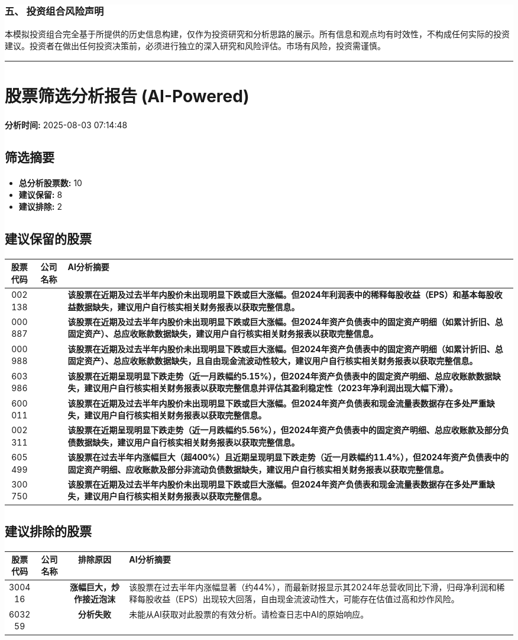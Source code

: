 ### 五、 投资组合风险声明

本模拟投资组合完全基于所提供的历史信息构建，仅作为投资研究和分析思路的展示。所有信息和观点均有时效性，不构成任何实际的投资建议。投资者在做出任何投资决策前，必须进行独立的深入研究和风险评估。市场有风险，投资需谨慎。

---

# 股票筛选分析报告 (AI-Powered)

**分析时间:** 2025-08-03 07:14:48

## 筛选摘要

- **总分析股票数:** 10
- **建议保留:** 8
- **建议排除:** 2

## 建议保留的股票

| 股票代码 | 公司名称 | AI分析摘要 |
|:---:|:---:|:---|
| 002138 |  | **该股票在近期及过去半年内股价未出现明显下跌或巨大涨幅。但2024年利润表中的稀释每股收益（EPS）和基本每股收益数据缺失，建议用户自行核实相关财务报表以获取完整信息。** |
| 000887 |  | **该股票在近期及过去半年内股价未出现明显下跌或巨大涨幅。但2024年资产负债表中的固定资产明细（如累计折旧、总固定资产）、总应收账款数据缺失，建议用户自行核实相关财务报表以获取完整信息。** |
| 000988 |  | **该股票在近期及过去半年内股价未出现明显下跌或巨大涨幅。但2024年资产负债表中的固定资产明细（如累计折旧、总固定资产）、总应收账款数据缺失，且自由现金流波动性较大，建议用户自行核实相关财务报表以获取完整信息。** |
| 603986 |  | **该股票在近期呈现明显下跌走势（近一月跌幅约5.15%），但2024年资产负债表中的固定资产明细、总应收账款数据缺失，建议用户自行核实相关财务报表以获取完整信息并评估其盈利稳定性（2023年净利润出现大幅下滑）。** |
| 600011 |  | **该股票在近期及过去半年内股价未出现明显下跌或巨大涨幅。但2024年资产负债表和现金流量表数据存在多处严重缺失，建议用户自行核实相关财务报表以获取完整信息。** |
| 002311 |  | **该股票在近期呈现明显下跌走势（近一月跌幅约5.56%），但2024年资产负债表中的固定资产明细、总应收账款及部分负债数据缺失，建议用户自行核实相关财务报表以获取完整信息。** |
| 605499 |  | **该股票在过去半年内涨幅巨大（超400%）且近期呈现明显下跌走势（近一月跌幅约11.4%），但2024年资产负债表中的固定资产明细、应收账款及部分非流动负债数据缺失，建议用户自行核实相关财务报表以获取完整信息。** |
| 300750 |  | **该股票在近期及过去半年内股价未出现明显下跌或巨大涨幅。但2024年资产负债表和现金流量表数据存在多处严重缺失，建议用户自行核实相关财务报表以获取完整信息。** |

## 建议排除的股票

| 股票代码 | 公司名称 | 排除原因 | AI分析摘要 |
|:---:|:---:|:---:|:---|
| 300416 |  | **涨幅巨大，炒作接近泡沫** | 该股票在过去半年内涨幅显著（约44%），而最新财报显示其2024年总营收同比下滑，归母净利润和稀释每股收益（EPS）出现较大回落，自由现金流波动性大，可能存在估值过高和炒作风险。 |
| 603259 |  | **分析失败** | 未能从AI获取对此股票的有效分析。请检查日志中AI的原始响应。 |
